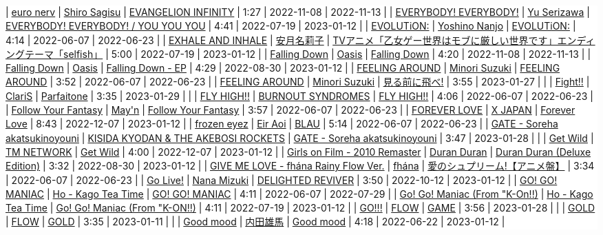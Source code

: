 | [euro nerv](https://open.spotify.com/track/4C9gTP0CqhPtU7GIjiRNWj) | [Shiro Sagisu](https://open.spotify.com/artist/5k3NfhEeZHpouIGDpjKOPo) | [EVANGELION INFINITY](https://open.spotify.com/album/4ljzknLJLgvVsjhAAUGgMG) | 1:27 | 2022-11-08 | 2022-11-13 |
| [EVERYBODY! EVERYBODY!](https://open.spotify.com/track/019VApLcYSTlzDTVlUvtDA) | [Yu Serizawa](https://open.spotify.com/artist/0TskwVXV9CO11Gjaf8mUuP) | [EVERYBODY! EVERYBODY! / YOU YOU YOU](https://open.spotify.com/album/6iKqixctHE9MFc0JZFlUNt) | 4:41 | 2022-07-19 | 2023-01-12 |
| [EVOLUTiON:](https://open.spotify.com/track/7MCYLw2nHOgvA8cRbI1Cme) | [Yoshino Nanjo](https://open.spotify.com/artist/4nhgAvJhMQMK4pVA1xVuew) | [EVOLUTiON:](https://open.spotify.com/album/2JuJjQOIXM221LhAHuAnAT) | 4:14 | 2022-06-07 | 2022-06-23 |
| [EXHALE AND INHALE](https://open.spotify.com/track/6qyVKGUHx2LPHmYK5ledMc) | [安月名莉子](https://open.spotify.com/artist/7ChJuYuw9pM8MqaZOAmvHX) | [TVアニメ「乙女ゲー世界はモブに厳しい世界です」エンディングテーマ「selfish」](https://open.spotify.com/album/0o8okJkY2YcjtgxViWc0yn) | 5:00 | 2022-07-19 | 2023-01-12 |
| [Falling Down](https://open.spotify.com/track/5du2VJlhCc6JQRpslZCZ3A) | [Oasis](https://open.spotify.com/artist/2DaxqgrOhkeH0fpeiQq2f4) | [Falling Down](https://open.spotify.com/album/2XBi3bmujezF6w2eXcW0oZ) | 4:20 | 2022-11-08 | 2022-11-13 |
| [Falling Down](https://open.spotify.com/track/3Gy1tNeogQ28BpgSBU7i7u) | [Oasis](https://open.spotify.com/artist/2DaxqgrOhkeH0fpeiQq2f4) | [Falling Down \- EP](https://open.spotify.com/album/0OSzN9fDs305Kt9Bxy7sKr) | 4:29 | 2022-08-30 | 2023-01-12 |
| [FEELING AROUND](https://open.spotify.com/track/6JfLAY4IlMsMfT98WPefmy) | [Minori Suzuki](https://open.spotify.com/artist/3Ath9xfI4WBdrZPFQ4VX9A) | [FEELING AROUND](https://open.spotify.com/album/4dHDXdKSqFyx3ljDRzxRxa) | 3:52 | 2022-06-07 | 2022-06-23 |
| [FEELING AROUND](https://open.spotify.com/track/0PSF03MhGSNg8VKhlF3nZ2) | [Minori Suzuki](https://open.spotify.com/artist/3Ath9xfI4WBdrZPFQ4VX9A) | [見る前に飛べ!](https://open.spotify.com/album/2dTvWh8W4PZwHMZrjXnRb3) | 3:55 | 2023-01-27 |  |
| [Fight!!](https://open.spotify.com/track/1iP5hkXzkunOzhWT3jgexc) | [ClariS](https://open.spotify.com/artist/5htVtReJ3NAwcAdxdHpim3) | [Parfaitone](https://open.spotify.com/album/5vtV8mTQkDP2UORcFCXk8J) | 3:35 | 2023-01-29 |  |
| [FLY HIGH!!](https://open.spotify.com/track/44ljoaRrogXke0S4U8iekW) | [BURNOUT SYNDROMES](https://open.spotify.com/artist/0Oazwl71qoHvXnbSxv0wOT) | [FLY HIGH!!](https://open.spotify.com/album/7J4pCjcOIMZAnkz6udz6he) | 4:06 | 2022-06-07 | 2022-06-23 |
| [Follow Your Fantasy](https://open.spotify.com/track/7aHfVvkPNyu48Bmk2eltsG) | [May'n](https://open.spotify.com/artist/0JQH8OHvGdooprROP18Wg6) | [Follow Your Fantasy](https://open.spotify.com/album/7GCnVXf8VcmHLLDqwlaDvi) | 3:57 | 2022-06-07 | 2022-06-23 |
| [FOREVER LOVE](https://open.spotify.com/track/6nb0OhEI4AeCsPCrpquydA) | [X JAPAN](https://open.spotify.com/artist/4VrqQQy6X0hlMtqY5gp6Wx) | [Forever Love](https://open.spotify.com/album/0ifbV7WWgPrqCOy5NMqJpx) | 8:43 | 2022-12-07 | 2023-01-12 |
| [frozen eyez](https://open.spotify.com/track/5JmkXY4tdcONIdXI1NDNjY) | [Eir Aoi](https://open.spotify.com/artist/18moNotPmBWa2YZtRnIoZ3) | [BLAU](https://open.spotify.com/album/6zZ0a3V5fbQtoMFHmM7kwq) | 5:14 | 2022-06-07 | 2022-06-23 |
| [GATE \- Soreha akatsukinoyouni](https://open.spotify.com/track/1skcbqJjFPWnXrwpSUgXmO) | [KISIDA KYODAN & THE AKEBOSI ROCKETS](https://open.spotify.com/artist/1zPnpAM7fGFr7pl8OSNvak) | [GATE \- Soreha akatsukinoyouni](https://open.spotify.com/album/5nGDV3rpVKSzNJhMrhdpDT) | 3:47 | 2023-01-28 |  |
| [Get Wild](https://open.spotify.com/track/2l5JCe1KiH2BES2LlqR4AX) | [TM NETWORK](https://open.spotify.com/artist/6aXIcqTy3R1dqSml9HQZUB) | [Get Wild](https://open.spotify.com/album/2tIQ5SrcEJEojxba5YYJ8V) | 4:00 | 2022-12-07 | 2023-01-12 |
| [Girls on Film \- 2010 Remaster](https://open.spotify.com/track/4EFkvOhgAmlHEfDfvfSoh5) | [Duran Duran](https://open.spotify.com/artist/0lZoBs4Pzo7R89JM9lxwoT) | [Duran Duran \(Deluxe Edition\)](https://open.spotify.com/album/2Tc7ILGF89w1PWOhzuZlqB) | 3:32 | 2022-08-30 | 2023-01-12 |
| [GIVE ME LOVE \- fhána Rainy Flow Ver.](https://open.spotify.com/track/6b0CCBrgCPwE8tFyhvaOhn) | [fhána](https://open.spotify.com/artist/5COrwcYLHQePdWt9V12iqv) | [愛のシュプリーム!【アニメ盤】](https://open.spotify.com/album/4vOi6tqJA42xBAHzS4EWXJ) | 3:34 | 2022-06-07 | 2022-06-23 |
| [Go Live!](https://open.spotify.com/track/6fPmnIyjD5Gq9G4IVJ8ThE) | [Nana Mizuki](https://open.spotify.com/artist/0W2x7650Lt2CEIIcLHXmsE) | [DELIGHTED REVIVER](https://open.spotify.com/album/3lRVQZ0Gbzk6OqXFIhOkNO) | 3:50 | 2022-10-12 | 2023-01-12 |
| [GO! GO! MANIAC](https://open.spotify.com/track/1wstHd1OmAsH1Sy9qcPhrk) | [Ho \- Kago Tea Time](https://open.spotify.com/artist/1cXxia1Q2VDTjWe8X2Jydm) | [GO! GO! MANIAC](https://open.spotify.com/album/0t5SvO8PbUct9yZLE38Fbl) | 4:11 | 2022-06-07 | 2022-07-29 |
| [Go! Go! Maniac \(From "K\-On!!\)](https://open.spotify.com/track/2RrbTYtbCTdUhTNak4HN9h) | [Ho \- Kago Tea Time](https://open.spotify.com/artist/1cXxia1Q2VDTjWe8X2Jydm) | [Go! Go! Maniac \(From "K\-ON!!\)](https://open.spotify.com/album/2y7Bktloeww6fRNdXQz0iL) | 4:11 | 2022-07-19 | 2023-01-12 |
| [GO!!!](https://open.spotify.com/track/30WNOfFRiqgebO4eRkCii8) | [FLOW](https://open.spotify.com/artist/3w2HqkKa6upwuXEULtGvnY) | [GAME](https://open.spotify.com/album/2qy7Hzhs2blyL2zuXsHIsC) | 3:56 | 2023-01-28 |  |
| [GOLD](https://open.spotify.com/track/7DeZ5S6wvmsRUq8qVCj4le) | [FLOW](https://open.spotify.com/artist/3w2HqkKa6upwuXEULtGvnY) | [GOLD](https://open.spotify.com/album/58Ehuw7hNz8w3dkj2RpQy4) | 3:35 | 2023-01-11 |  |
| [Good mood](https://open.spotify.com/track/2nB5UUWUMqHLRrsOR42KA8) | [内田雄馬](https://open.spotify.com/artist/4VJIq1t9RJ8WBYGr2P1FwF) | [Good mood](https://open.spotify.com/album/6zvFWzaDQzIr7cQVOOBhTW) | 4:18 | 2022-06-22 | 2023-01-12 |